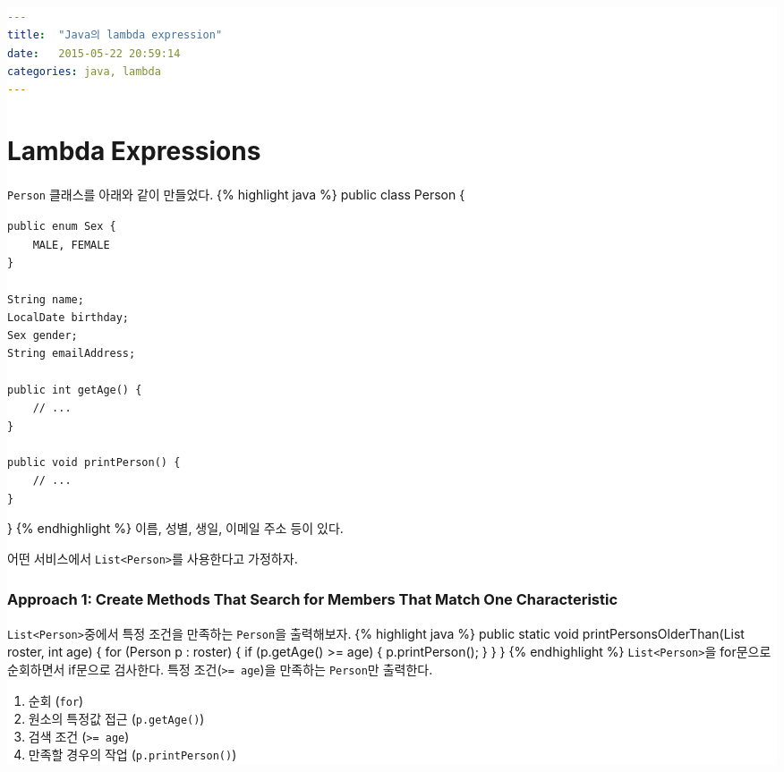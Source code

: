 ```yaml
---
title:  "Java의 lambda expression"
date:   2015-05-22 20:59:14
categories: java, lambda
---
```


# Lambda Expressions

`Person` 클래스를 아래와 같이 만들었다.
{% highlight java %}
public class Person {

    public enum Sex {
        MALE, FEMALE
    }

    String name;
    LocalDate birthday;
    Sex gender;
    String emailAddress;

    public int getAge() {
        // ...
    }

    public void printPerson() {
        // ...
    }
}
{% endhighlight %}
이름, 성별, 생일, 이메일 주소 등이 있다.  
  
어떤 서비스에서 `List<Person>`를 사용한다고 가정하자.

### Approach 1: Create Methods That Search for Members That Match One Characteristic

 `List<Person>`중에서 특정 조건을 만족하는 `Person`을 출력해보자.
{% highlight java %}
public static void printPersonsOlderThan(List<Person> roster, int age) {
    for (Person p : roster) {
        if (p.getAge() >= age) {
            p.printPerson();
        }
    }
}
{% endhighlight %}
`List<Person>`을 for문으로 순회하면서 if문으로 검사한다. 특정 조건(`>= age`)을 만족하는 `Person`만 출력한다.

1. 순회 (`for`)
2. 원소의 특정값 접근 (`p.getAge()`)
3. 검색 조건 (`>= age`)
4. 만족할 경우의 작업 (`p.printPerson()`)
